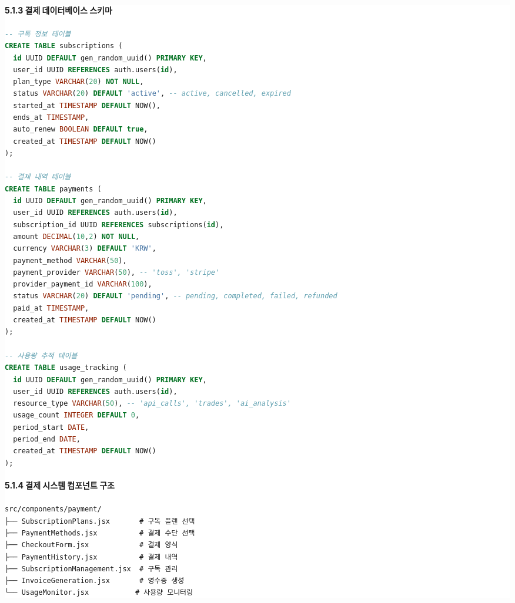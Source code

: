 #### 5.1.3 결제 데이터베이스 스키마
```sql
-- 구독 정보 테이블
CREATE TABLE subscriptions (
  id UUID DEFAULT gen_random_uuid() PRIMARY KEY,
  user_id UUID REFERENCES auth.users(id),
  plan_type VARCHAR(20) NOT NULL,
  status VARCHAR(20) DEFAULT 'active', -- active, cancelled, expired
  started_at TIMESTAMP DEFAULT NOW(),
  ends_at TIMESTAMP,
  auto_renew BOOLEAN DEFAULT true,
  created_at TIMESTAMP DEFAULT NOW()
);

-- 결제 내역 테이블
CREATE TABLE payments (
  id UUID DEFAULT gen_random_uuid() PRIMARY KEY,
  user_id UUID REFERENCES auth.users(id),
  subscription_id UUID REFERENCES subscriptions(id),
  amount DECIMAL(10,2) NOT NULL,
  currency VARCHAR(3) DEFAULT 'KRW',
  payment_method VARCHAR(50),
  payment_provider VARCHAR(50), -- 'toss', 'stripe'
  provider_payment_id VARCHAR(100),
  status VARCHAR(20) DEFAULT 'pending', -- pending, completed, failed, refunded
  paid_at TIMESTAMP,
  created_at TIMESTAMP DEFAULT NOW()
);

-- 사용량 추적 테이블
CREATE TABLE usage_tracking (
  id UUID DEFAULT gen_random_uuid() PRIMARY KEY,
  user_id UUID REFERENCES auth.users(id),
  resource_type VARCHAR(50), -- 'api_calls', 'trades', 'ai_analysis'
  usage_count INTEGER DEFAULT 0,
  period_start DATE,
  period_end DATE,
  created_at TIMESTAMP DEFAULT NOW()
);
```

#### 5.1.4 결제 시스템 컴포넌트 구조
```
src/components/payment/
├── SubscriptionPlans.jsx       # 구독 플랜 선택
├── PaymentMethods.jsx          # 결제 수단 선택
├── CheckoutForm.jsx            # 결제 양식
├── PaymentHistory.jsx          # 결제 내역
├── SubscriptionManagement.jsx  # 구독 관리
├── InvoiceGeneration.jsx       # 영수증 생성
└── UsageMonitor.jsx           # 사용량 모니터링
```

